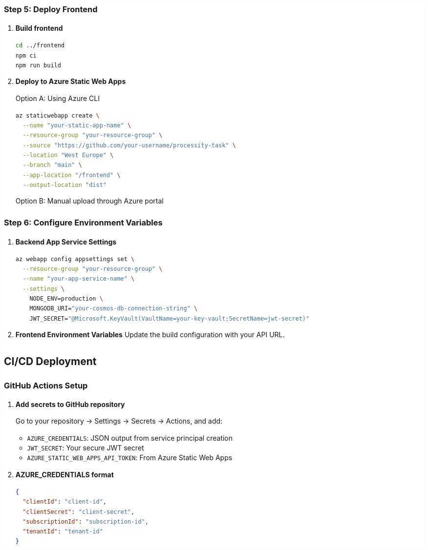 ### Step 5: Deploy Frontend

1. **Build frontend**
   ```bash
   cd ../frontend
   npm ci
   npm run build
   ```

2. **Deploy to Azure Static Web Apps**

   Option A: Using Azure CLI
   ```bash
   az staticwebapp create \
     --name "your-static-app-name" \
     --resource-group "your-resource-group" \
     --source "https://github.com/your-username/processity-task" \
     --location "West Europe" \
     --branch "main" \
     --app-location "/frontend" \
     --output-location "dist"
   ```

   Option B: Manual upload through Azure portal

### Step 6: Configure Environment Variables

1. **Backend App Service Settings**
   ```bash
   az webapp config appsettings set \
     --resource-group "your-resource-group" \
     --name "your-app-service-name" \
     --settings \
       NODE_ENV=production \
       MONGODB_URI="your-cosmos-db-connection-string" \
       JWT_SECRET="@Microsoft.KeyVault(VaultName=your-key-vault;SecretName=jwt-secret)"
   ```

2. **Frontend Environment Variables**
   Update the build configuration with your API URL.

## CI/CD Deployment

### GitHub Actions Setup

1. **Add secrets to GitHub repository**

   Go to your repository → Settings → Secrets → Actions, and add:

   - `AZURE_CREDENTIALS`: JSON output from service principal creation
   - `JWT_SECRET`: Your secure JWT secret
   - `AZURE_STATIC_WEB_APPS_API_TOKEN`: From Azure Static Web Apps

2. **AZURE_CREDENTIALS format**
   ```json
   {
     "clientId": "client-id",
     "clientSecret": "client-secret",
     "subscriptionId": "subscription-id",
     "tenantId": "tenant-id"
   }
   ```
